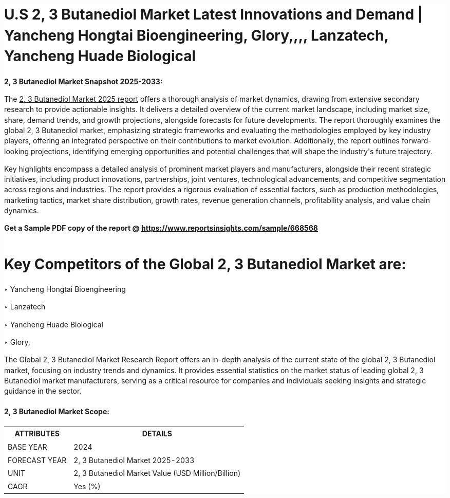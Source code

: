 # U.S 2, 3 Butanediol Market Latest Innovations and Demand | Yancheng Hongtai Bioengineering, Glory,,,, Lanzatech, Yancheng Huade Biological

<strong>2, 3 Butanediol Market Snapshot 2025-2033:</strong>

 The <a href=https://www.reportsinsights.com/sample/668568>2, 3 Butanediol Market 2025 report</a> offers a thorough analysis of market dynamics, drawing from extensive secondary research to provide actionable insights. It delivers a detailed overview of the current market landscape, including market size, share, demand trends, and growth projections, alongside forecasts for future developments. The report thoroughly examines the global 2, 3 Butanediol market, emphasizing strategic frameworks and evaluating the methodologies employed by key industry players, offering an integrated perspective on their contributions to market evolution. Additionally, the report outlines forward-looking projections, identifying emerging opportunities and potential challenges that will shape the industry's future trajectory.

Key highlights encompass a detailed analysis of prominent market players and manufacturers, alongside their recent strategic initiatives, including product innovations, partnerships, joint ventures, technological advancements, and competitive segmentation across regions and industries. The report provides a rigorous evaluation of essential factors, such as production methodologies, marketing tactics, market share distribution, growth rates, revenue generation channels, profitability analysis, and value chain dynamics.

<strong>Get a Sample PDF copy of the report @ <a href=https://www.reportsinsights.com/sample/668568>https://www.reportsinsights.com/sample/668568</a></strong>

# <strong>Key Competitors of the Global 2, 3 Butanediol Market are:</strong>

‣ Yancheng Hongtai Bioengineering

‣ Lanzatech

‣ Yancheng Huade Biological

‣ Glory,

The Global 2, 3 Butanediol Market Research Report offers an in-depth analysis of the current state of the global 2, 3 Butanediol market, focusing on industry trends and dynamics. It provides essential statistics on the market status of leading global 2, 3 Butanediol market manufacturers, serving as a critical resource for companies and individuals seeking insights and strategic guidance in the sector.

<h4>2, 3 Butanediol Market Scope:</h4>
<table>
<tr>
<th>ATTRIBUTES</th>
<th>DETAILS</th>
</tr>
<tr>
<td>BASE YEAR</td>
<td>2024</td>
</tr>
<tr>
<td>FORECAST YEAR</td>
<td>2, 3 Butanediol Market 2025-2033</td>
</tr>
<tr>
<td>UNIT</td>
<td>2, 3 Butanediol Market Value (USD Million/Billion)</td>
<tr>
<td>CAGR</td>
<td>Yes (%)</td>
</tr>
</tr>